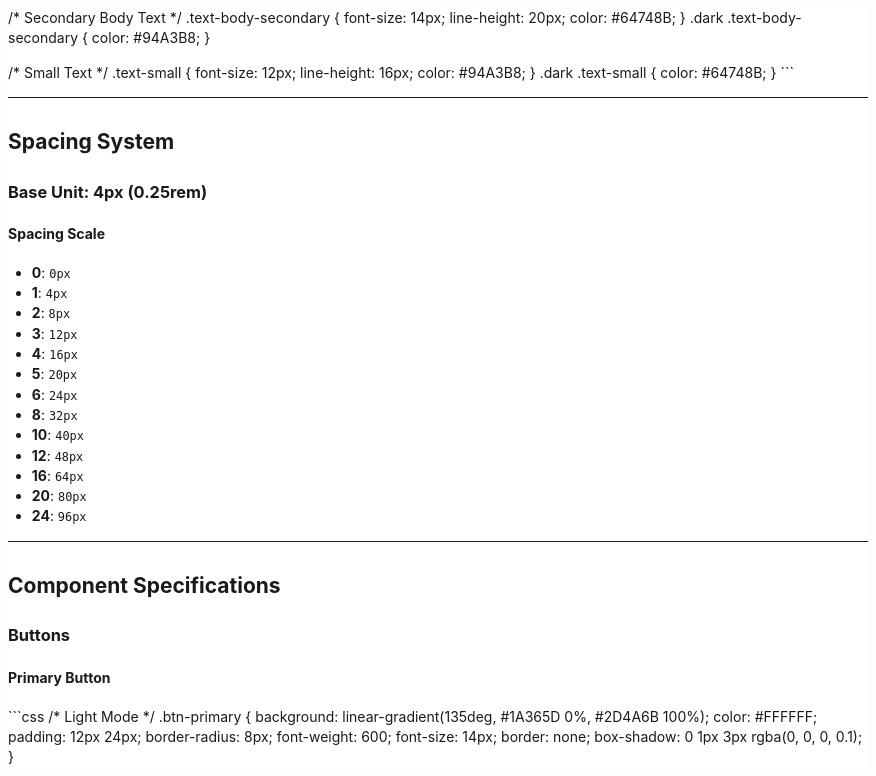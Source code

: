 /* Secondary Body Text */
.text-body-secondary {
  font-size: 14px;
  line-height: 20px;
  color: #64748B;
}
.dark .text-body-secondary { color: #94A3B8; }

/* Small Text */
.text-small {
  font-size: 12px;
  line-height: 16px;
  color: #94A3B8;
}
.dark .text-small { color: #64748B; }
\`\`\`

---

## Spacing System

### Base Unit: 4px (0.25rem)

#### Spacing Scale
- **0**: `0px`
- **1**: `4px`
- **2**: `8px`
- **3**: `12px`
- **4**: `16px`
- **5**: `20px`
- **6**: `24px`
- **8**: `32px`
- **10**: `40px`
- **12**: `48px`
- **16**: `64px`
- **20**: `80px`
- **24**: `96px`

---

## Component Specifications

### Buttons

#### Primary Button
\`\`\`css
/* Light Mode */
.btn-primary {
  background: linear-gradient(135deg, #1A365D 0%, #2D4A6B 100%);
  color: #FFFFFF;
  padding: 12px 24px;
  border-radius: 8px;
  font-weight: 600;
  font-size: 14px;
  border: none;
  box-shadow: 0 1px 3px rgba(0, 0, 0, 0.1);
}
